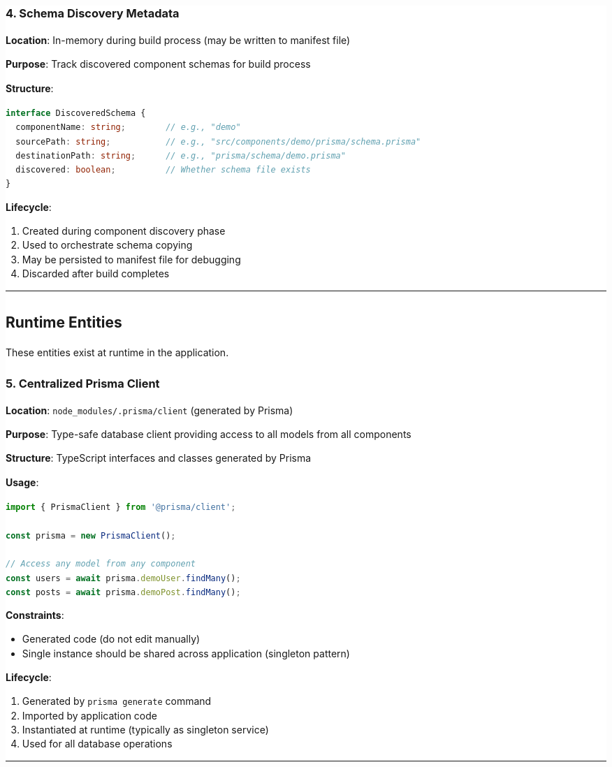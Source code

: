 ### 4. Schema Discovery Metadata

**Location**: In-memory during build process (may be written to manifest file)

**Purpose**: Track discovered component schemas for build process

**Structure**:
```typescript
interface DiscoveredSchema {
  componentName: string;        // e.g., "demo"
  sourcePath: string;           // e.g., "src/components/demo/prisma/schema.prisma"
  destinationPath: string;      // e.g., "prisma/schema/demo.prisma"
  discovered: boolean;          // Whether schema file exists
}
```

**Lifecycle**:
1. Created during component discovery phase
2. Used to orchestrate schema copying
3. May be persisted to manifest file for debugging
4. Discarded after build completes

---

## Runtime Entities

These entities exist at runtime in the application.

### 5. Centralized Prisma Client

**Location**: `node_modules/.prisma/client` (generated by Prisma)

**Purpose**: Type-safe database client providing access to all models from all components

**Structure**: TypeScript interfaces and classes generated by Prisma

**Usage**:
```typescript
import { PrismaClient } from '@prisma/client';

const prisma = new PrismaClient();

// Access any model from any component
const users = await prisma.demoUser.findMany();
const posts = await prisma.demoPost.findMany();
```

**Constraints**:
- Generated code (do not edit manually)
- Single instance should be shared across application (singleton pattern)

**Lifecycle**:
1. Generated by `prisma generate` command
2. Imported by application code
3. Instantiated at runtime (typically as singleton service)
4. Used for all database operations

---